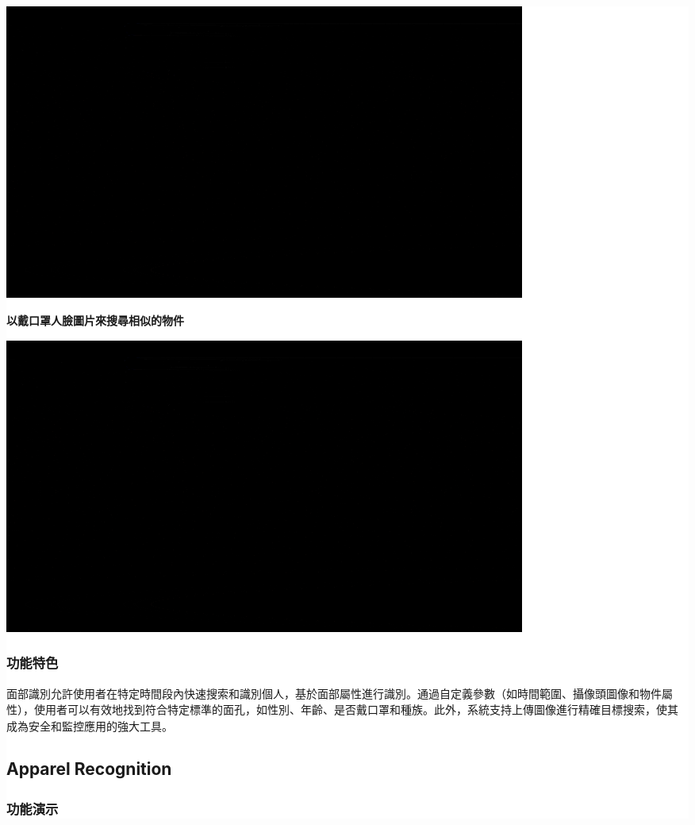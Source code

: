 <img src="res/reko_facial/reko_face_picture_no_mask.gif" alt="" width="650"><br/>

**以戴口罩人臉圖片來搜尋相似的物件**

<img src="res/reko_facial/reko_face_picture_mask.gif" alt="" width="650"><br/>

### 功能特色
面部識別允許使用者在特定時間段內快速搜索和識別個人，基於面部屬性進行識別。通過自定義參數（如時間範圍、攝像頭圖像和物件屬性），使用者可以有效地找到符合特定標準的面孔，如性別、年齡、是否戴口罩和種族。此外，系統支持上傳圖像進行精確目標搜索，使其成為安全和監控應用的強大工具。


## Apparel Recognition

### 功能演示
